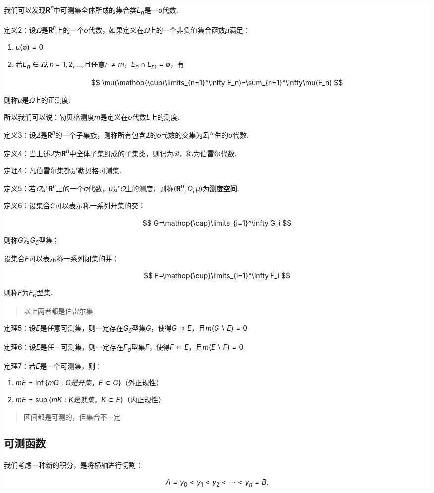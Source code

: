 我们可以发现$\mathbf{R}^n$中可测集全体所成的集合类$L_n$是一$\sigma$代数.

定义2：设$\varOmega$是$\mathbf{R}^n$上的一个$\sigma$代数，如果定义在$\varOmega$上的一个非负值集合函数$\mu$满足：

1. $\mu(\emptyset)=0$

2. 若$E_n\in\varOmega,n=1,2,...,$且任意$n\neq m$，$E_n\cap E_m=\emptyset$，有

  $$
  \mu(\mathop{\cup}\limits_{n=1}^\infty E_n)=\sum_{n=1}^\infty\mu(E_n)
  $$

则称$\mu$是$\varOmega$上的正测度.

所以我们可以说：勒贝格测度$m$是定义在$\sigma$代数$L$上的测度.

定义3：设$\varSigma$是$\mathbf{R}^n$的一个子集族，则称所有包含$\varSigma$的$\sigma$代数的交集为$\Sigma$产生的$\sigma$代数.

定义4：当上述$\varSigma$为$\mathbf{R}^n$中全体子集组成的子集类，则记为$\mathscr{B}$，称为伯雷尔代数.

定理4：凡伯雷尔集都是勒贝格可测集.

定义5：若$\varOmega$是$\mathbf{R}^n$上的一个$\sigma$代数，$\mu$是$\varOmega$上的测度，则称$(\mathbf{R}^n,\Omega,\mu)$为**测度空间**.

定义6：设集合$G$可以表示称一系列开集的交：

$$
G=\mathop{\cap}\limits_{i=1}^\infty G_i
$$

则称$G$为$G_\delta$型集；

设集合$F$可以表示称一系列闭集的并：

$$
F=\mathop{\cup}\limits_{i=1}^\infty F_i
$$

则称$F$为$F_\sigma$型集.

> 以上两者都是伯雷尔集

定理5：设$E$是任意可测集，则一定存在$G_\delta$型集$G$，使得$G\supset E$，且$m(G\backslash E)=0$

定理6：设$E$是任一可测集，则一定存在$F_\sigma$型集$F$，使得$F\subset E$，且$m(E\backslash F)=0$

定理7：若$E$是一个可测集，则：

1. $mE=\inf\{mG:G是开集，E\subset G\}$（外正规性）

2. $mE=\sup\{mK:K是紧集，K\subset E\}$（内正规性）

> 区间都是可测的，但集合不一定

## 可测函数

我们考虑一种新的积分，是将横轴进行切割：

$$
A=y_0\lt y_1\lt y_2\lt\cdots\lt y_n=B,
$$
